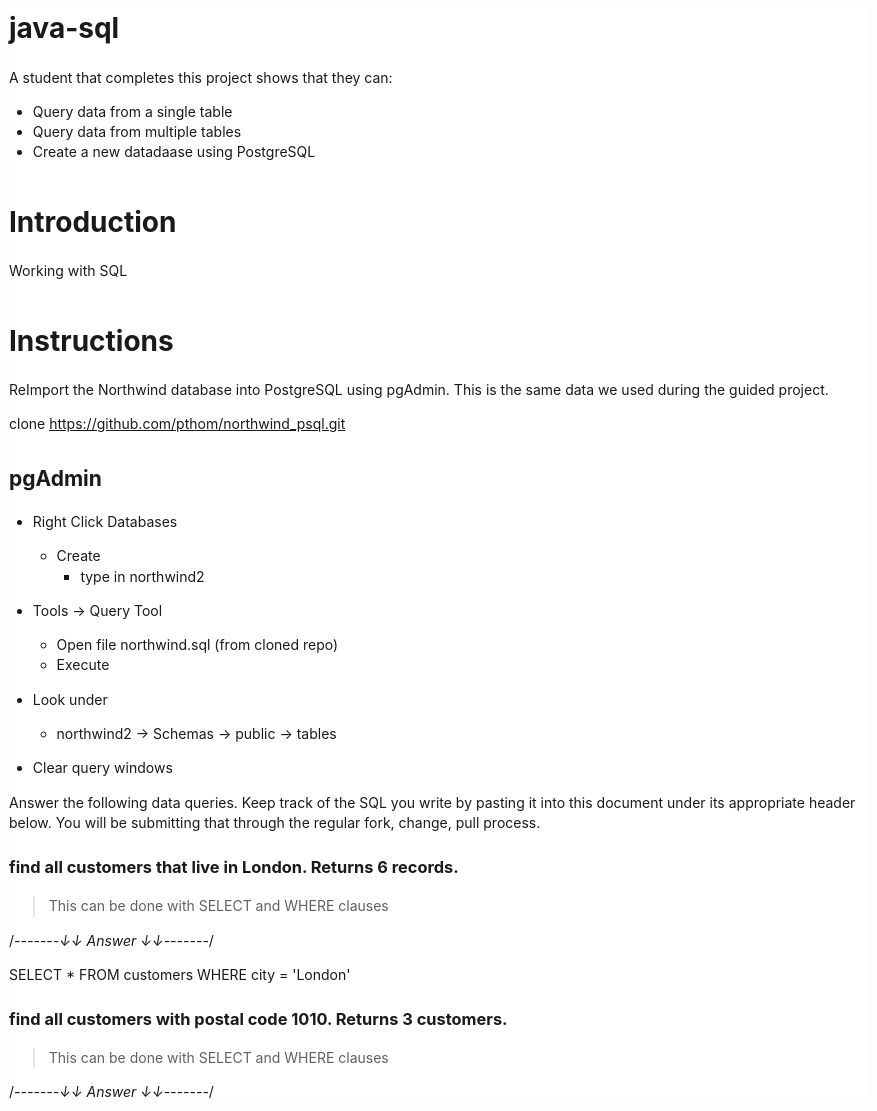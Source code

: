 # java-sql

A student that completes this project shows that they can:
* Query data from a single table
* Query data from multiple tables
* Create a new datadaase using PostgreSQL

# Introduction

Working with SQL

# Instructions

ReImport the Northwind database into PostgreSQL using pgAdmin. This is the same data we used during the guided project.

clone https://github.com/pthom/northwind_psql.git

## pgAdmin

* Right Click Databases
  * Create
    * type in northwind2

* Tools -> Query Tool
  * Open file northwind.sql (from cloned repo)
  * Execute

* Look under
  * northwind2 -> Schemas -> public -> tables

* Clear query windows

Answer the following data queries. Keep track of the SQL you write by pasting it into this document under its appropriate header below. You will be submitting that through the regular fork, change, pull process.


### find all customers that live in London. Returns 6 records.
> This can be done with SELECT and WHERE clauses

/*-------↓↓ Answer ↓↓-------*/

SELECT * FROM customers WHERE city = 'London'

### find all customers with postal code 1010. Returns 3 customers.
> This can be done with SELECT and WHERE clauses

/*-------↓↓ Answer ↓↓-------*/

